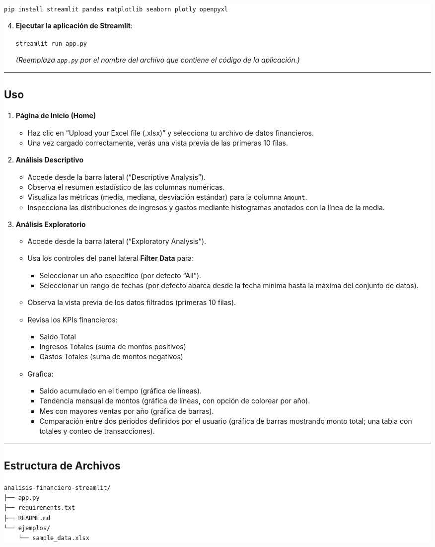    ```bash
   pip install streamlit pandas matplotlib seaborn plotly openpyxl
   ```

4. **Ejecutar la aplicación de Streamlit**:

   ```bash
   streamlit run app.py
   ```

   *(Reemplaza `app.py` por el nombre del archivo que contiene el código de la aplicación.)*

---

## Uso

1. **Página de Inicio (Home)**

   * Haz clic en “Upload your Excel file (.xlsx)” y selecciona tu archivo de datos financieros.
   * Una vez cargado correctamente, verás una vista previa de las primeras 10 filas.

2. **Análisis Descriptivo**

   * Accede desde la barra lateral (“Descriptive Analysis”).
   * Observa el resumen estadístico de las columnas numéricas.
   * Visualiza las métricas (media, mediana, desviación estándar) para la columna `Amount`.
   * Inspecciona las distribuciones de ingresos y gastos mediante histogramas anotados con la línea de la media.

3. **Análisis Exploratorio**

   * Accede desde la barra lateral (“Exploratory Analysis”).
   * Usa los controles del panel lateral **Filter Data** para:

     * Seleccionar un año específico (por defecto “All”).
     * Seleccionar un rango de fechas (por defecto abarca desde la fecha mínima hasta la máxima del conjunto de datos).
   * Observa la vista previa de los datos filtrados (primeras 10 filas).
   * Revisa los KPIs financieros:

     * Saldo Total
     * Ingresos Totales (suma de montos positivos)
     * Gastos Totales (suma de montos negativos)
   * Grafica:

     * Saldo acumulado en el tiempo (gráfica de líneas).
     * Tendencia mensual de montos (gráfica de líneas, con opción de colorear por año).
     * Mes con mayores ventas por año (gráfica de barras).
     * Comparación entre dos periodos definidos por el usuario (gráfica de barras mostrando monto total; una tabla con totales y conteo de transacciones).

---

## Estructura de Archivos

```text
analisis-financiero-streamlit/
├── app.py
├── requirements.txt
├── README.md
└── ejemplos/
    └── sample_data.xlsx
```
